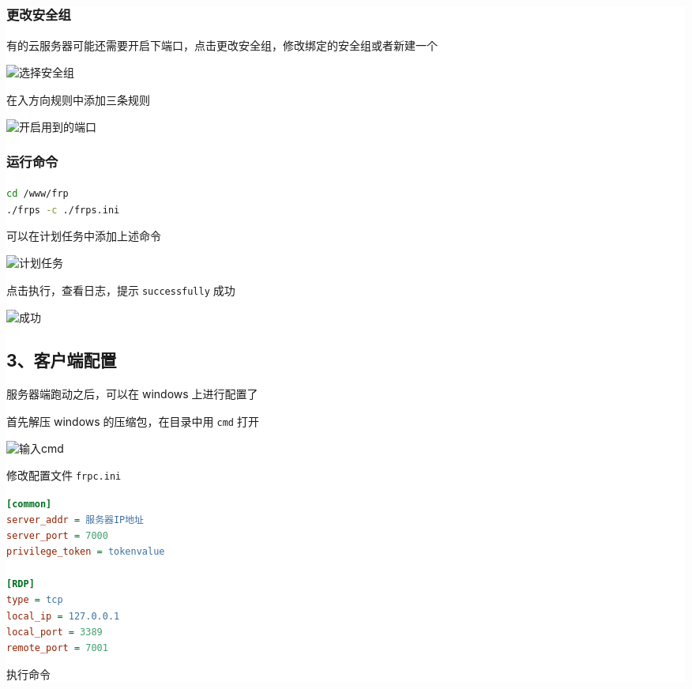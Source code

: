 

### 更改安全组

有的云服务器可能还需要开启下端口，点击更改安全组，修改绑定的安全组或者新建一个

![选择安全组](https://cdn.jsdelivr.net/gh/wallleap/cdn@latest/img/post/202205091128083.png)

在入方向规则中添加三条规则

![开启用到的端口](https://cdn.jsdelivr.net/gh/wallleap/cdn@latest/img/post/202205091127119.png)



### 运行命令

```zsh
cd /www/frp
./frps -c ./frps.ini
```

可以在计划任务中添加上述命令

![计划任务](https://cdn.jsdelivr.net/gh/wallleap/cdn@latest/img/post/202205091136622.png)

点击执行，查看日志，提示 `successfully` 成功

![成功](https://cdn.jsdelivr.net/gh/wallleap/cdn@latest/img/post/202205091137625.png)



## 3、客户端配置

服务器端跑动之后，可以在 windows 上进行配置了

首先解压 windows 的压缩包，在目录中用 `cmd` 打开

![输入cmd](https://cdn.jsdelivr.net/gh/wallleap/cdn@latest/img/post/202205091140454.png)

修改配置文件 `frpc.ini`

```ini
[common]
server_addr = 服务器IP地址
server_port = 7000
privilege_token = tokenvalue

[RDP]
type = tcp
local_ip = 127.0.0.1
local_port = 3389
remote_port = 7001
```



执行命令
